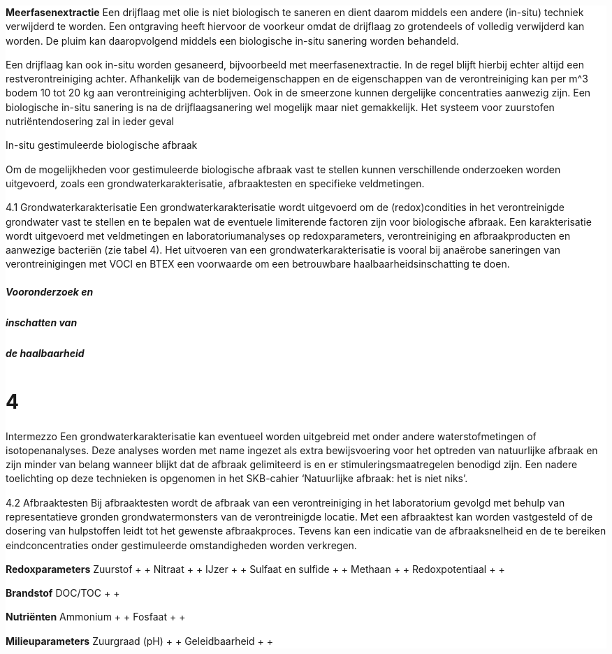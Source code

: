**Meerfasenextractie** Een drijflaag met olie is niet biologisch te saneren en dient daarom middels een andere (in-situ) techniek verwijderd te worden. Een ontgraving heeft hiervoor de voorkeur omdat de drijflaag zo grotendeels of volledig verwijderd kan worden. De pluim kan daaropvolgend middels een biologische in-situ sanering worden behandeld. 

Een drijflaag kan ook in-situ worden gesaneerd, bijvoorbeeld met meerfasenextractie. In de regel blijft hierbij echter altijd een restverontreiniging achter. Afhankelijk van de bodemeigenschappen en de eigenschappen van de verontreiniging kan per m^3 bodem 10 tot 20 kg aan verontreiniging achterblijven. Ook in de smeerzone kunnen dergelijke concentraties aanwezig zijn. Een biologische in-situ sanering is na de drijflaagsanering wel mogelijk maar niet gemakkelijk. Het systeem voor zuurstofen nutriëntendosering zal in ieder geval 


 In-situ gestimuleerde biologische afbraak 

 Om de mogelijkheden voor gestimuleerde biologische afbraak vast te stellen kunnen verschillende onderzoeken worden uitgevoerd, zoals een grondwaterkarakterisatie, afbraaktesten en specifieke veldmetingen. 

 4.1 Grondwaterkarakterisatie Een grondwaterkarakterisatie wordt uitgevoerd om de (redox)condities in het verontreinigde grondwater vast te stellen en te bepalen wat de eventuele limiterende factoren zijn voor biologische afbraak. Een karakterisatie wordt uitgevoerd met veldmetingen en laboratoriumanalyses op redoxparameters, verontreiniging en afbraakproducten en aanwezige bacteriën (zie tabel 4). Het uitvoeren van een grondwaterkarakterisatie is vooral bij anaërobe saneringen van verontreinigingen met VOCl en BTEX een voorwaarde om een betrouwbare haalbaarheidsinschatting te doen. 

##### Vooronderzoek en 

##### inschatten van 

##### de haalbaarheid 

# 4 


 Intermezzo Een grondwaterkarakterisatie kan eventueel worden uitgebreid met onder andere waterstofmetingen of isotopenanalyses. Deze analyses worden met name ingezet als extra bewijsvoering voor het optreden van natuurlijke afbraak en zijn minder van belang wanneer blijkt dat de afbraak gelimiteerd is en er stimuleringsmaatregelen benodigd zijn. Een nadere toelichting op deze technieken is opgenomen in het SKB-cahier ‘Natuurlijke afbraak: het is niet niks’. 

 4.2 Afbraaktesten Bij afbraaktesten wordt de afbraak van een verontreiniging in het laboratorium gevolgd met behulp van representatieve gronden grondwatermonsters van de verontreinigde locatie. Met een afbraaktest kan worden vastgesteld of de dosering van hulpstoffen leidt tot het gewenste afbraakproces. Tevens kan een indicatie van de afbraaksnelheid en de te bereiken eindconcentraties onder gestimuleerde omstandigheden worden verkregen. 

**Redoxparameters** Zuurstof + + Nitraat + + IJzer + + Sulfaat en sulfide + + Methaan + + Redoxpotentiaal + + 

**Brandstof** DOC/TOC + + 

**Nutriënten** Ammonium + + Fosfaat + + 

**Milieuparameters** Zuurgraad (pH) + + Geleidbaarheid + + 
